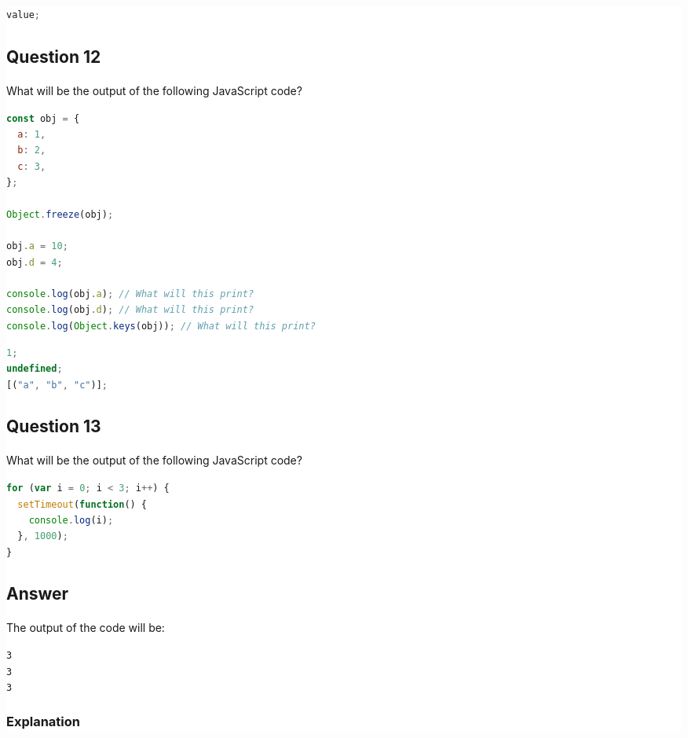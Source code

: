 ```javascript
value;
```

## Question 12

What will be the output of the following JavaScript code?

```javascript
const obj = {
  a: 1,
  b: 2,
  c: 3,
};

Object.freeze(obj);

obj.a = 10;
obj.d = 4;

console.log(obj.a); // What will this print?
console.log(obj.d); // What will this print?
console.log(Object.keys(obj)); // What will this print?
```

```javascript
1;
undefined;
[("a", "b", "c")];
```

## Question 13

What will be the output of the following JavaScript code?

```javascript
for (var i = 0; i < 3; i++) {
  setTimeout(function() {
    console.log(i);
  }, 1000);
}
```

## Answer

The output of the code will be:

```
3
3
3
```

### Explanation
